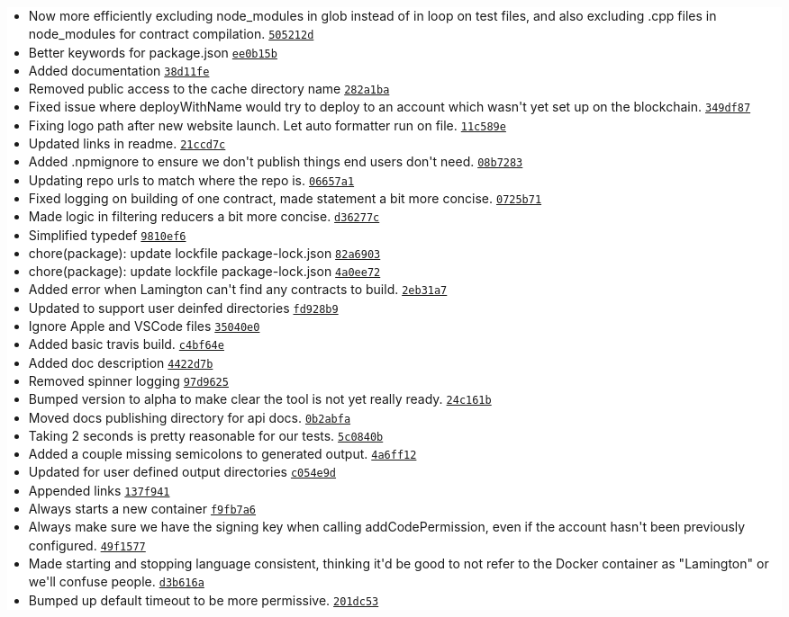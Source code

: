 - Now more efficiently excluding node_modules in glob instead of in loop on test files, and also excluding .cpp files in node_modules for contract compilation. [`505212d`](https://github.com/CoinageCrypto/lamington/commit/505212d81d743ef6a4ce0c92538cfc1270b07160)
- Better keywords for package.json [`ee0b15b`](https://github.com/CoinageCrypto/lamington/commit/ee0b15bf6c4cb215df2eb7b22d0f696381bddd9b)
- Added documentation [`38d11fe`](https://github.com/CoinageCrypto/lamington/commit/38d11fe617cc3a586f3c9d7625b4ed18db307b25)
- Removed public access to the cache directory name [`282a1ba`](https://github.com/CoinageCrypto/lamington/commit/282a1bac5b1504dc0173e2bd85ab8cdfa12ac169)
- Fixed issue where deployWithName would try to deploy to an account which wasn't yet set up on the blockchain. [`349df87`](https://github.com/CoinageCrypto/lamington/commit/349df87ae7a2802962c738edc4fe9d4a9f576e50)
- Fixing logo path after new website launch. Let auto formatter run on file. [`11c589e`](https://github.com/CoinageCrypto/lamington/commit/11c589e4e2602a681c4d6f10456cfde96ea3bccf)
- Updated links in readme. [`21ccd7c`](https://github.com/CoinageCrypto/lamington/commit/21ccd7cbc436842a341cd1bd31028ec4aaace492)
- Added .npmignore to ensure we don't publish things end users don't need. [`08b7283`](https://github.com/CoinageCrypto/lamington/commit/08b7283999ae68a7c51da5b95c70b9241c723001)
- Updating repo urls to match where the repo is. [`06657a1`](https://github.com/CoinageCrypto/lamington/commit/06657a14eb6e5075c7b5379fd5f56d614122735e)
- Fixed logging on building of one contract, made statement a bit more concise. [`0725b71`](https://github.com/CoinageCrypto/lamington/commit/0725b7140d2c2e9449baa90416a786f8af953327)
- Made logic in filtering reducers a bit more concise. [`d36277c`](https://github.com/CoinageCrypto/lamington/commit/d36277c5187f4c569d5009d0c1226f9664b73c7c)
- Simplified typedef [`9810ef6`](https://github.com/CoinageCrypto/lamington/commit/9810ef6bbd0cab0c93d9f289b5d4e33ced62c787)
- chore(package): update lockfile package-lock.json [`82a6903`](https://github.com/CoinageCrypto/lamington/commit/82a690318fc2a98ef93c967f46dc0796a1888623)
- chore(package): update lockfile package-lock.json [`4a0ee72`](https://github.com/CoinageCrypto/lamington/commit/4a0ee72f51e4d8e7060224d7ef386d505c0c064e)
- Added error when Lamington can't find any contracts to build. [`2eb31a7`](https://github.com/CoinageCrypto/lamington/commit/2eb31a79e154ace852486c7e700618259092c911)
- Updated to support user deinfed directories [`fd928b9`](https://github.com/CoinageCrypto/lamington/commit/fd928b928b5d4330c0371847f726ab1d9435ff1d)
- Ignore Apple and VSCode files [`35040e0`](https://github.com/CoinageCrypto/lamington/commit/35040e02814e1242f4585a0f2f6229f8d2a54f14)
- Added basic travis build. [`c4bf64e`](https://github.com/CoinageCrypto/lamington/commit/c4bf64e35d6052c30b23356b1b723900a61ff8dc)
- Added doc description [`4422d7b`](https://github.com/CoinageCrypto/lamington/commit/4422d7b4f33bbaefa386d00ee1381e0b6e6ab387)
- Removed spinner logging [`97d9625`](https://github.com/CoinageCrypto/lamington/commit/97d9625a9e03861f9f0a815a57c3d7772ab565ea)
- Bumped version to alpha to make clear the tool is not yet really ready. [`24c161b`](https://github.com/CoinageCrypto/lamington/commit/24c161b24c0bbc08087059d7c052730ca99def93)
- Moved docs publishing directory for api docs. [`0b2abfa`](https://github.com/CoinageCrypto/lamington/commit/0b2abfa2f329a7097edc95206847b9e1d72f03ce)
- Taking 2 seconds is pretty reasonable for our tests. [`5c0840b`](https://github.com/CoinageCrypto/lamington/commit/5c0840bb32daf58638723c2d13139fe6675145f1)
- Added a couple missing semicolons to generated output. [`4a6ff12`](https://github.com/CoinageCrypto/lamington/commit/4a6ff12640fc7520f8f289d9149ba68c815080e6)
- Updated for user defined output directories [`c054e9d`](https://github.com/CoinageCrypto/lamington/commit/c054e9d238d336cdc9d2b4bad19c17a29ab203d0)
- Appended links [`137f941`](https://github.com/CoinageCrypto/lamington/commit/137f94106c89b5f046bf4ac1be762674b042918e)
- Always starts a new container [`f9fb7a6`](https://github.com/CoinageCrypto/lamington/commit/f9fb7a639630ba288733e8be0614643b3bc37d58)
- Always make sure we have the signing key when calling addCodePermission, even if the account hasn't been previously configured. [`49f1577`](https://github.com/CoinageCrypto/lamington/commit/49f157797c0d0b3bd80044c175ed1e4814147962)
- Made starting and stopping language consistent, thinking it'd be good to not refer to the Docker container as "Lamington" or we'll confuse people. [`d3b616a`](https://github.com/CoinageCrypto/lamington/commit/d3b616a94384b475795cc22fc1834bf77a1a7a7a)
- Bumped up default timeout to be more permissive. [`201dc53`](https://github.com/CoinageCrypto/lamington/commit/201dc539fd6817298cb5d1f1713a2c77917a4681)